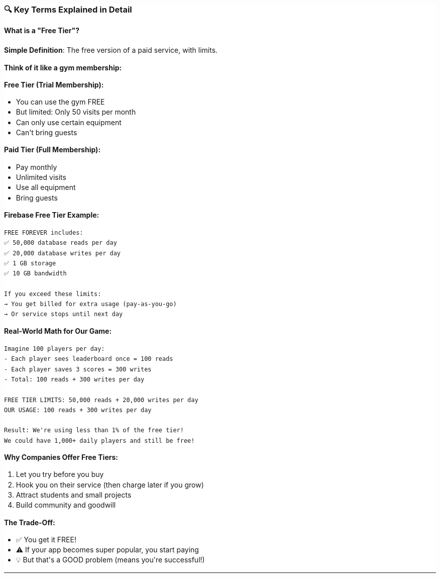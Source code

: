 
### 🔍 Key Terms Explained in Detail

#### **What is a "Free Tier"?**

**Simple Definition**: The free version of a paid service, with limits.

**Think of it like a gym membership:**

**Free Tier (Trial Membership):**
- You can use the gym FREE
- But limited: Only 50 visits per month
- Can only use certain equipment
- Can't bring guests

**Paid Tier (Full Membership):**
- Pay monthly
- Unlimited visits
- Use all equipment
- Bring guests

**Firebase Free Tier Example:**
```
FREE FOREVER includes:
✅ 50,000 database reads per day
✅ 20,000 database writes per day
✅ 1 GB storage
✅ 10 GB bandwidth

If you exceed these limits:
→ You get billed for extra usage (pay-as-you-go)
→ Or service stops until next day
```

**Real-World Math for Our Game:**
```
Imagine 100 players per day:
- Each player sees leaderboard once = 100 reads
- Each player saves 3 scores = 300 writes
- Total: 100 reads + 300 writes per day

FREE TIER LIMITS: 50,000 reads + 20,000 writes per day
OUR USAGE: 100 reads + 300 writes per day

Result: We're using less than 1% of the free tier!
We could have 1,000+ daily players and still be free!
```

**Why Companies Offer Free Tiers:**
1. Let you try before you buy
2. Hook you on their service (then charge later if you grow)
3. Attract students and small projects
4. Build community and goodwill

**The Trade-Off:**
- ✅ You get it FREE!
- ⚠️ If your app becomes super popular, you start paying
- 💡 But that's a GOOD problem (means you're successful!)

---